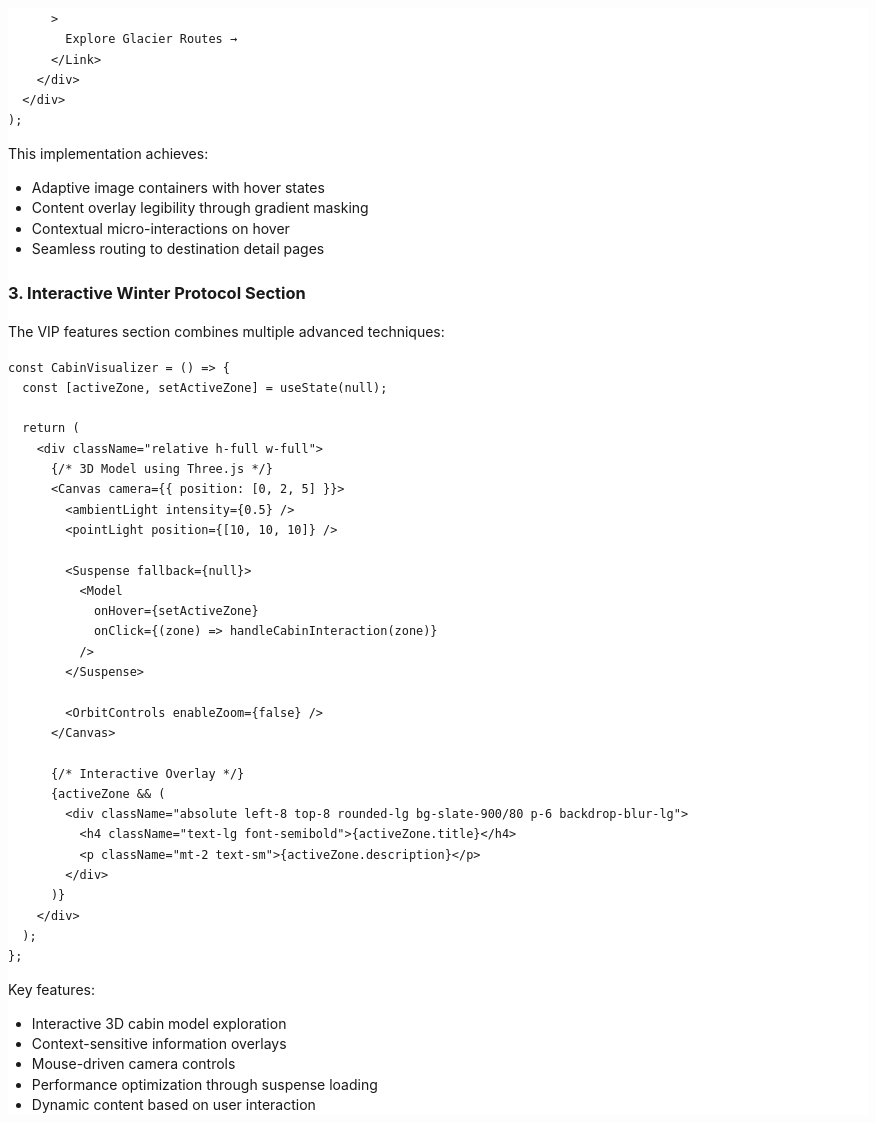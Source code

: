 ```tsx
      >
        Explore Glacier Routes →
      </Link>
    </div>
  </div>
);
```

This implementation achieves:
- Adaptive image containers with hover states
- Content overlay legibility through gradient masking
- Contextual micro-interactions on hover
- Seamless routing to destination detail pages

### 3. Interactive Winter Protocol Section
The VIP features section combines multiple advanced techniques:

```tsx
const CabinVisualizer = () => {
  const [activeZone, setActiveZone] = useState(null);

  return (
    <div className="relative h-full w-full">
      {/* 3D Model using Three.js */}
      <Canvas camera={{ position: [0, 2, 5] }}>
        <ambientLight intensity={0.5} />
        <pointLight position={[10, 10, 10]} />
        
        <Suspense fallback={null}>
          <Model 
            onHover={setActiveZone}
            onClick={(zone) => handleCabinInteraction(zone)}
          />
        </Suspense>
        
        <OrbitControls enableZoom={false} />
      </Canvas>

      {/* Interactive Overlay */}
      {activeZone && (
        <div className="absolute left-8 top-8 rounded-lg bg-slate-900/80 p-6 backdrop-blur-lg">
          <h4 className="text-lg font-semibold">{activeZone.title}</h4>
          <p className="mt-2 text-sm">{activeZone.description}</p>
        </div>
      )}
    </div>
  );
};
```

Key features:
- Interactive 3D cabin model exploration
- Context-sensitive information overlays
- Mouse-driven camera controls
- Performance optimization through suspense loading
- Dynamic content based on user interaction

